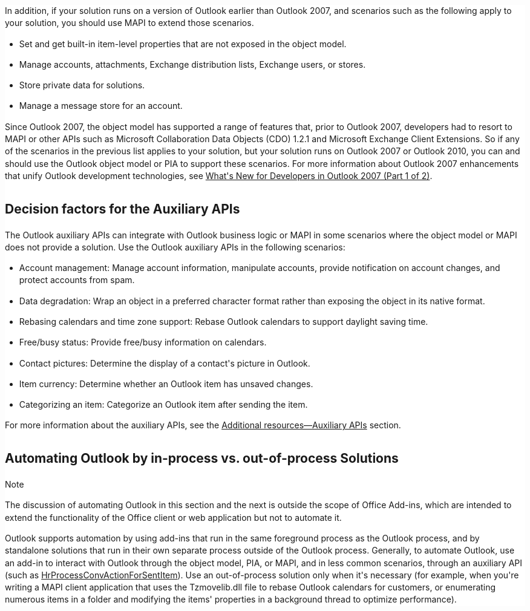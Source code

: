 In addition, if your solution runs on a version of Outlook earlier than Outlook 2007, and scenarios such as the following apply to your solution, you should use MAPI to extend those scenarios.
  
- Set and get built-in item-level properties that are not exposed in the object model.
    
- Manage accounts, attachments, Exchange distribution lists, Exchange users, or stores.
    
- Store private data for solutions.
    
- Manage a message store for an account.
    
Since Outlook 2007, the object model has supported a range of features that, prior to Outlook 2007, developers had to resort to MAPI or other APIs such as Microsoft Collaboration Data Objects (CDO) 1.2.1 and Microsoft Exchange Client Extensions. So if any of the scenarios in the previous list applies to your solution, but your solution runs on Outlook 2007 or Outlook 2010, you can and should use the Outlook object model or PIA to support these scenarios. For more information about Outlook 2007 enhancements that unify Outlook development technologies, see [What's New for Developers in Outlook 2007 (Part 1 of 2)](http://msdn.microsoft.com/library/76e3f0b7-ef2b-4e9f-8515-3002d75d7721%28Office.15%29.aspx).
  
## Decision factors for the Auxiliary APIs
<a name="OLSelectAPI_FactorsAux"> </a>

The Outlook auxiliary APIs can integrate with Outlook business logic or MAPI in some scenarios where the object model or MAPI does not provide a solution. Use the Outlook auxiliary APIs in the following scenarios:
  
- Account management: Manage account information, manipulate accounts, provide notification on account changes, and protect accounts from spam. 
    
- Data degradation: Wrap an object in a preferred character format rather than exposing the object in its native format.
    
- Rebasing calendars and time zone support: Rebase Outlook calendars to support daylight saving time.
    
- Free/busy status: Provide free/busy information on calendars.
    
- Contact pictures: Determine the display of a contact's picture in Outlook.
    
- Item currency: Determine whether an Outlook item has unsaved changes.
    
- Categorizing an item: Categorize an Outlook item after sending the item.
    
For more information about the auxiliary APIs, see the [Additional resources—Auxiliary APIs](#OLSelectAPI_AdditionalResourcesAuxAPIs) section. 
  
## Automating Outlook by in-process vs. out-of-process Solutions
<a name="OLSelectAPI_InOrOut"> </a>

> [!NOTE]
> The discussion of automating Outlook in this section and the next is outside the scope of Office Add-ins, which are intended to extend the functionality of the Office client or web application but not to automate it. 
  
Outlook supports automation by using add-ins that run in the same foreground process as the Outlook process, and by standalone solutions that run in their own separate process outside of the Outlook process. Generally, to automate Outlook, use an add-in to interact with Outlook through the object model, PIA, or MAPI, and in less common scenarios, through an auxiliary API (such as [HrProcessConvActionForSentItem](hrprocessconvactionforsentitem.md)). Use an out-of-process solution only when it's necessary (for example, when you're writing a MAPI client application that uses the Tzmovelib.dll file to rebase Outlook calendars for customers, or enumerating numerous items in a folder and modifying the items' properties in a background thread to optimize performance). 
  